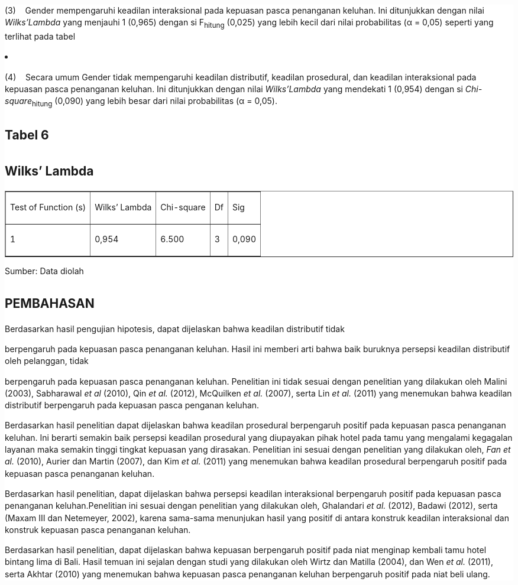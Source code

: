 <p><span class="font3">(3) &nbsp;&nbsp;&nbsp;Gender mempengaruhi keadilan interaksional pada kepuasan pasca penanganan keluhan. Ini ditunjukkan dengan nilai </span><span class="font3" style="font-style:italic;">Wilks’Lambda</span><span class="font3"> yang menjauhi 1 (0,965) dengan si F<sub>hitung</sub> (0,025) yang lebih kecil dari nilai probabilitas (</span><span class="font4">α </span><span class="font3">= 0,05) seperti yang terlihat pada tabel</span></p></li>
<li>
<p><span class="font0">(4)</span><span class="font3"> &nbsp;&nbsp;&nbsp;Secara umum Gender tidak mempengaruhi keadilan distributif, keadilan prosedural, dan keadilan interaksional pada kepuasan pasca penanganan keluhan. Ini ditunjukkan dengan nilai </span><span class="font3" style="font-style:italic;">Wilks’Lambda</span><span class="font3"> yang mendekati 1 (0,954) dengan si </span><span class="font3" style="font-style:italic;">Chi-square</span><span class="font3"><sub>hitung</sub> (0,090) yang lebih besar dari nilai probabilitas (</span><span class="font4">α </span><span class="font3">= 0,05).</span></p></li></ul>
<h2><a name="bookmark40"></a><span class="font3" style="font-weight:bold;"><a name="bookmark41"></a>Tabel 6</span><br><br><span class="font3" style="font-weight:bold;"><a name="bookmark42"></a>Wilks’ Lambda</span></h2>
<table border="1">
<tr><td style="vertical-align:bottom;">
<p><span class="font2">Test of Function (s)</span></p></td><td style="vertical-align:bottom;">
<p><span class="font2">Wilks’ Lambda</span></p></td><td style="vertical-align:bottom;">
<p><span class="font2">Chi-square</span></p></td><td style="vertical-align:bottom;">
<p><span class="font2">Df</span></p></td><td style="vertical-align:bottom;">
<p><span class="font2">Sig</span></p></td></tr>
<tr><td style="vertical-align:top;">
<p><span class="font2">1</span></p></td><td style="vertical-align:top;">
<p><span class="font2">0,954</span></p></td><td style="vertical-align:top;">
<p><span class="font2">6.500</span></p></td><td style="vertical-align:top;">
<p><span class="font2">3</span></p></td><td style="vertical-align:top;">
<p><span class="font2">0,090</span></p></td></tr>
</table>
<p><span class="font3">Sumber: Data diolah</span></p>
<h2><a name="bookmark43"></a><span class="font3" style="font-weight:bold;"><a name="bookmark44"></a>PEMBAHASAN</span></h2>
<p><span class="font3">Berdasarkan hasil pengujian hipotesis, dapat dijelaskan bahwa keadilan distributif tidak</span></p>
<p><span class="font3">berpengaruh pada kepuasan pasca penanganan keluhan. Hasil ini memberi arti bahwa baik buruknya persepsi keadilan distributif oleh pelanggan, tidak</span></p>
<p><span class="font3">berpengaruh pada kepuasan pasca penanganan keluhan. Penelitian ini tidak sesuai dengan penelitian yang dilakukan oleh Malini (2003), Sabharawal </span><span class="font3" style="font-style:italic;">et al</span><span class="font3"> (2010), Qin </span><span class="font3" style="font-style:italic;">et al.</span><span class="font3"> (2012), McQuilken </span><span class="font3" style="font-style:italic;">et al.</span><span class="font3"> (2007), serta Lin </span><span class="font3" style="font-style:italic;">et al.</span><span class="font3"> (2011) yang menemukan bahwa keadilan distributif berpengaruh pada kepuasan pasca penganan keluhan.</span></p>
<p><span class="font3">Berdasarkan hasil penelitian dapat dijelaskan bahwa keadilan prosedural berpengaruh positif pada kepuasan pasca penanganan keluhan. Ini berarti semakin baik persepsi keadilan prosedural yang diupayakan pihak hotel pada tamu yang mengalami kegagalan layanan maka semakin tinggi tingkat kepuasan yang dirasakan. Penelitian ini sesuai dengan penelitian yang dilakukan oleh, </span><span class="font3" style="font-style:italic;">Fan et al. </span><span class="font3">(2010), Aurier dan Martin (2007), dan Kim </span><span class="font3" style="font-style:italic;">et al. </span><span class="font3">(2011) yang menemukan bahwa keadilan prosedural berpengaruh positif pada kepuasan pasca penanganan keluhan.</span></p>
<p><span class="font3">Berdasarkan hasil penelitian, dapat dijelaskan bahwa persepsi keadilan interaksional berpengaruh positif pada kepuasan pasca penanganan keluhan.Penelitian ini sesuai dengan penelitian yang dilakukan oleh, Ghalandari </span><span class="font3" style="font-style:italic;">et al.</span><span class="font3"> (2012), Badawi (2012), serta (Maxam III dan Netemeyer, 2002), karena sama-sama menunjukan hasil yang positif di antara konstruk keadilan interaksional dan konstruk kepuasan pasca penanganan keluhan.</span></p>
<p><span class="font3">Berdasarkan hasil penelitian, dapat dijelaskan bahwa kepuasan berpengaruh positif pada niat menginap kembali tamu hotel bintang lima di Bali. Hasil temuan ini sejalan dengan studi yang dilakukan oleh Wirtz dan Matilla (2004), dan Wen </span><span class="font3" style="font-style:italic;">et al.</span><span class="font3"> (2011), serta Akhtar (2010) yang menemukan bahwa kepuasan pasca penanganan keluhan berpengaruh positif pada niat beli ulang.</span></p>